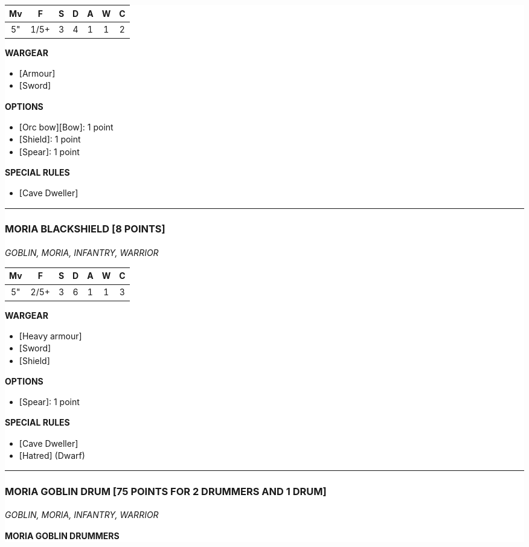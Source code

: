 | Mv | F | S | D | A | W | C |
|:--:|:--:|:-:|:-:|:-:|:-:|:-:|
| 5" | 1/5+ | 3 | 4 | 1 | 1 | 2 |

**WARGEAR**

- [Armour]
- [Sword]

**OPTIONS**

- [Orc bow][Bow]: 1 point
- [Shield]: 1 point
- [Spear]: 1 point

**SPECIAL RULES**

- [Cave Dweller]

</div>

---

<div class="unitCard" markdown>

### MORIA BLACKSHIELD [8 POINTS]
*GOBLIN, MORIA, INFANTRY, WARRIOR*

| Mv | F | S | D | A | W | C |
|:--:|:--:|:-:|:-:|:-:|:-:|:-:|
| 5" | 2/5+ | 3 | 6 | 1 | 1 | 3 |

**WARGEAR**

- [Heavy armour]
- [Sword]
- [Shield]

**OPTIONS**

- [Spear]: 1 point

**SPECIAL RULES**

- [Cave Dweller]
- [Hatred] (Dwarf)

</div>

---

<div class="unitCard" markdown>

### MORIA GOBLIN DRUM [75 POINTS FOR 2 DRUMMERS AND 1 DRUM]
*GOBLIN, MORIA, INFANTRY, WARRIOR*

**MORIA GOBLIN DRUMMERS**
